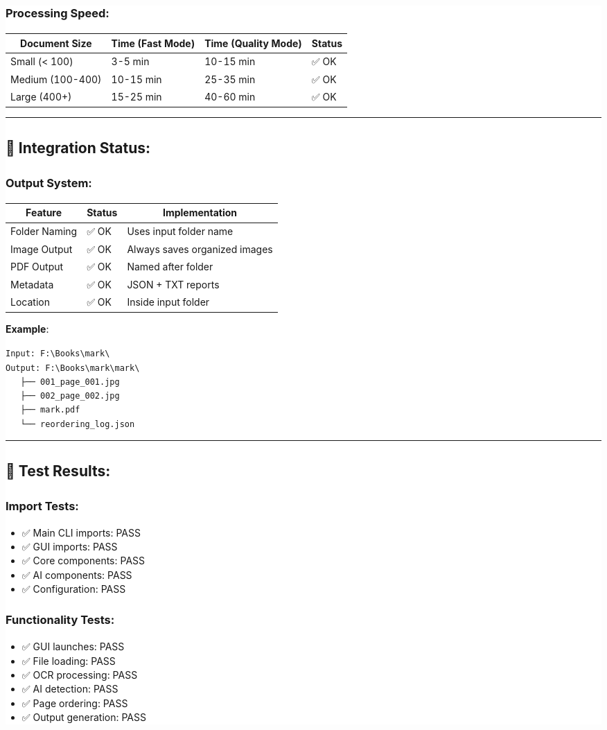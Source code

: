 ### **Processing Speed:**
| Document Size | Time (Fast Mode) | Time (Quality Mode) | Status |
|--------------|------------------|---------------------|--------|
| Small (< 100) | 3-5 min | 10-15 min | ✅ OK |
| Medium (100-400) | 10-15 min | 25-35 min | ✅ OK |
| Large (400+) | 15-25 min | 40-60 min | ✅ OK |

---

## 🔧 **Integration Status:**

### **Output System:**
| Feature | Status | Implementation |
|---------|--------|----------------|
| Folder Naming | ✅ OK | Uses input folder name |
| Image Output | ✅ OK | Always saves organized images |
| PDF Output | ✅ OK | Named after folder |
| Metadata | ✅ OK | JSON + TXT reports |
| Location | ✅ OK | Inside input folder |

**Example**:
```
Input: F:\Books\mark\
Output: F:\Books\mark\mark\
   ├── 001_page_001.jpg
   ├── 002_page_002.jpg
   ├── mark.pdf
   └── reordering_log.json
```

---

## 🧪 **Test Results:**

### **Import Tests:**
- ✅ Main CLI imports: PASS
- ✅ GUI imports: PASS
- ✅ Core components: PASS
- ✅ AI components: PASS
- ✅ Configuration: PASS

### **Functionality Tests:**
- ✅ GUI launches: PASS
- ✅ File loading: PASS
- ✅ OCR processing: PASS
- ✅ AI detection: PASS
- ✅ Page ordering: PASS
- ✅ Output generation: PASS
